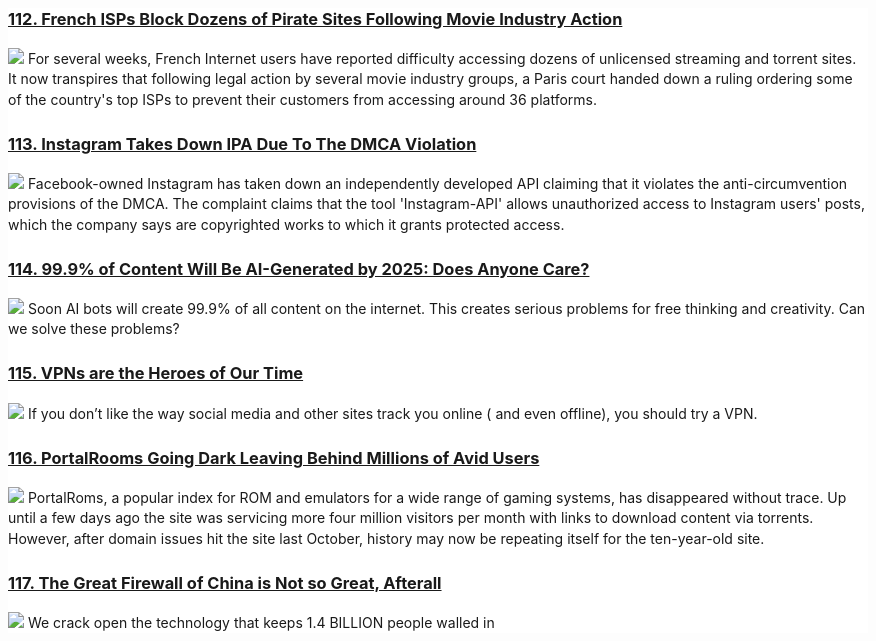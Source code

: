### [112. French ISPs Block Dozens of Pirate Sites Following Movie Industry Action](https://hackernoon.com/french-isps-block-dozens-of-pirate-sites-following-movie-industry-action-er2x3via)
![](https://images.unsplash.com/photo-1541336744128-c4b211d13087?ixlib=rb-1.2.1&q=80&fm=jpg&crop=entropy&cs=tinysrgb&w=1080&fit=max&ixid=eyJhcHBfaWQiOjEwMDk2Mn0)
For several weeks, French Internet users have reported difficulty accessing dozens of unlicensed streaming and torrent sites. It now transpires that 
following legal action by several movie industry groups, a Paris court handed down a ruling ordering some of the country's top ISPs to prevent their customers from accessing around 36 platforms.

### [113. Instagram Takes Down IPA Due To The DMCA Violation](https://hackernoon.com/instagram-takes-down-ipa-due-to-the-dmca-violation-tag3uu7)
![](https://images.unsplash.com/photo-1554177255-61502b352de3?ixlib=rb-1.2.1&q=80&fm=jpg&crop=entropy&cs=tinysrgb&w=1080&fit=max&ixid=eyJhcHBfaWQiOjEwMDk2Mn0)
Facebook-owned Instagram has taken down an independently developed API claiming that it violates the anti-circumvention provisions of the DMCA. The complaint claims that the tool 'Instagram-API' allows unauthorized access to Instagram users' posts, which the company says are copyrighted works to which it grants protected access.

### [114. 99.9% of Content Will Be AI-Generated by 2025: Does Anyone Care?](https://hackernoon.com/999percent-of-content-will-be-ai-generated-by-2025-does-anyone-care)
![](https://cdn.hackernoon.com/images/bxEYXA4FXafdfA2QARTQJj1BSWi1-b7d3t1q.jpeg)
Soon AI bots will create 99.9% of all content on the internet. This creates serious problems for free thinking and creativity. Can we solve these problems?

### [115. VPNs are the Heroes of Our Time](https://hackernoon.com/vpns-are-the-heroes-of-our-time)
![](https://cdn.hackernoon.com/images/dFW9aLMnLpgfjylixlaQdWQLp2C3-0h33o5b.jpeg)
If you don’t like the way social media and other sites track you online ( and even offline), you should try a VPN.

### [116. PortalRooms Going Dark Leaving Behind Millions of Avid Users ](https://hackernoon.com/portalrooms-going-dark-leaving-behind-millions-of-avid-users-lyx311j)
![](https://images.unsplash.com/photo-1490810194309-344b3661ba39?ixlib=rb-1.2.1&q=80&fm=jpg&crop=entropy&cs=tinysrgb&w=1080&fit=max&ixid=eyJhcHBfaWQiOjEwMDk2Mn0)
PortalRoms, a popular index for ROM and emulators for a wide range of gaming systems, has disappeared without trace. Up until a few days ago the site was servicing more four million visitors per month with links to download content via torrents. However, after domain issues hit the site last October, history may now be repeating itself for the ten-year-old site.

### [117. The Great Firewall of China is Not so Great, Afterall](https://hackernoon.com/the-great-firewall-of-china-is-not-so-great-afterall-0qt34mu)
![](https://cdn.hackernoon.com/images/D92jGz7ZTQbZ5Ur7y3putJXnobn1-wh1738ov.jpeg)
We crack open the technology that keeps 1.4 BILLION people walled in
